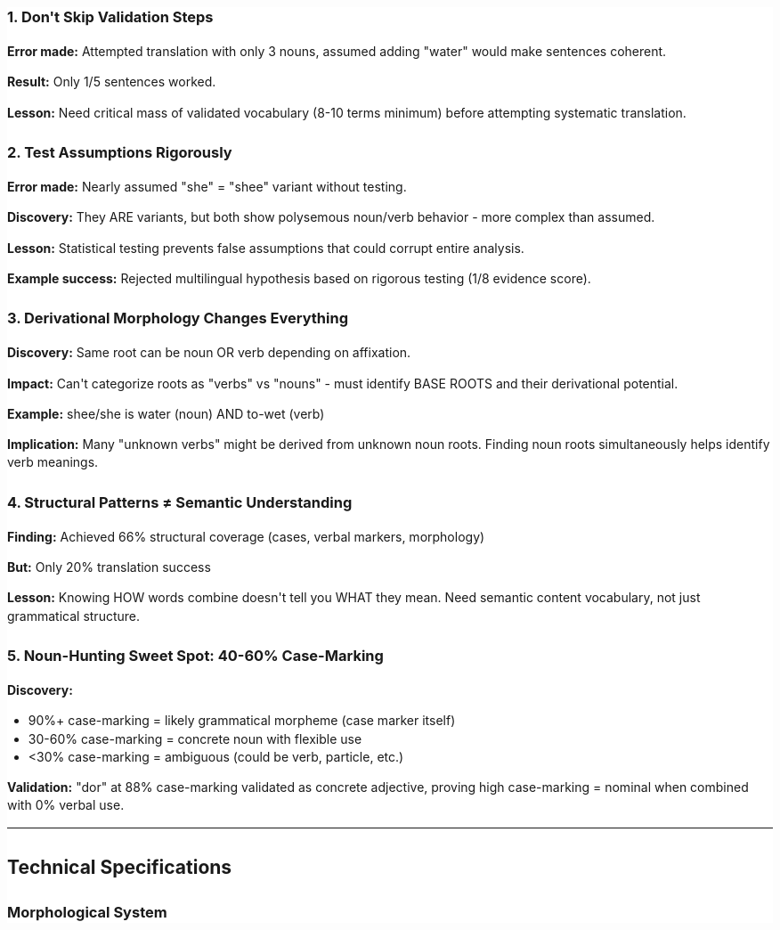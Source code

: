 ### 1. Don't Skip Validation Steps
**Error made:** Attempted translation with only 3 nouns, assumed adding "water" would make sentences coherent.

**Result:** Only 1/5 sentences worked.

**Lesson:** Need critical mass of validated vocabulary (8-10 terms minimum) before attempting systematic translation.

### 2. Test Assumptions Rigorously
**Error made:** Nearly assumed "she" = "shee" variant without testing.

**Discovery:** They ARE variants, but both show polysemous noun/verb behavior - more complex than assumed.

**Lesson:** Statistical testing prevents false assumptions that could corrupt entire analysis.

**Example success:** Rejected multilingual hypothesis based on rigorous testing (1/8 evidence score).

### 3. Derivational Morphology Changes Everything
**Discovery:** Same root can be noun OR verb depending on affixation.

**Impact:** Can't categorize roots as "verbs" vs "nouns" - must identify BASE ROOTS and their derivational potential.

**Example:** shee/she is water (noun) AND to-wet (verb)

**Implication:** Many "unknown verbs" might be derived from unknown noun roots. Finding noun roots simultaneously helps identify verb meanings.

### 4. Structural Patterns ≠ Semantic Understanding
**Finding:** Achieved 66% structural coverage (cases, verbal markers, morphology)

**But:** Only 20% translation success

**Lesson:** Knowing HOW words combine doesn't tell you WHAT they mean. Need semantic content vocabulary, not just grammatical structure.

### 5. Noun-Hunting Sweet Spot: 40-60% Case-Marking
**Discovery:**
- 90%+ case-marking = likely grammatical morpheme (case marker itself)
- 30-60% case-marking = concrete noun with flexible use
- <30% case-marking = ambiguous (could be verb, particle, etc.)

**Validation:** "dor" at 88% case-marking validated as concrete adjective, proving high case-marking = nominal when combined with 0% verbal use.

---

## Technical Specifications

### Morphological System
